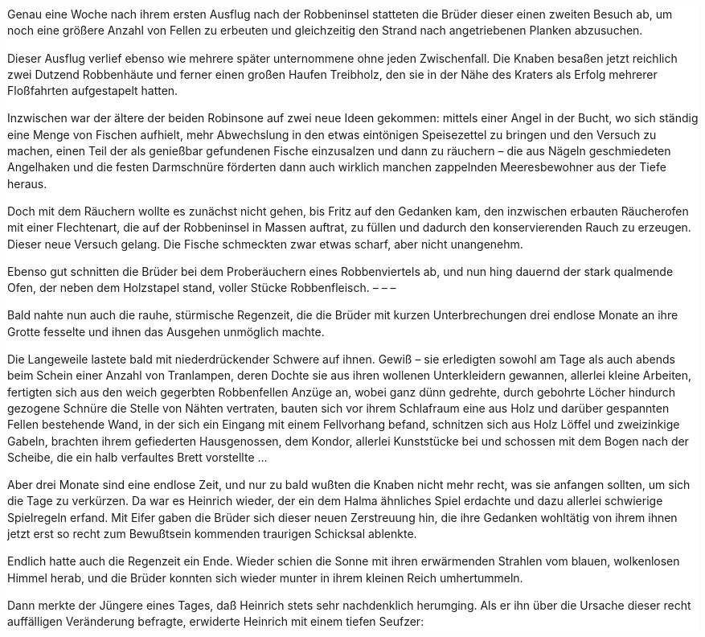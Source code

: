 Genau eine Woche nach ihrem ersten Ausflug nach der Robbeninsel statteten die
Brüder dieser einen zweiten Besuch ab, um noch eine größere Anzahl von Fellen
zu erbeuten und gleichzeitig den Strand nach angetriebenen Planken abzusuchen.

Dieser Ausflug verlief ebenso wie mehrere später unternommene ohne jeden
Zwischenfall. Die Knaben besaßen jetzt reichlich zwei Dutzend Robbenhäute und
ferner einen großen Haufen Treibholz, den sie in der Nähe des Kraters als
Erfolg mehrerer Floßfahrten aufgestapelt hatten.

Inzwischen war der ältere der beiden Robinsone auf zwei neue Ideen gekommen:
mittels einer Angel in der Bucht, wo sich ständig eine Menge von Fischen
aufhielt, mehr Abwechslung in den etwas eintönigen Speisezettel zu bringen und
den Versuch zu machen, einen Teil der als genießbar gefundenen Fische
einzusalzen und dann zu räuchern – die aus Nägeln geschmiedeten Angelhaken und
die festen Darmschnüre förderten dann auch wirklich manchen zappelnden
Meeresbewohner aus der Tiefe heraus.

Doch mit dem Räuchern wollte es zunächst nicht gehen, bis Fritz auf den
Gedanken kam, den inzwischen erbauten Räucherofen mit einer Flechtenart, die
auf der Robbeninsel in Massen auftrat, zu füllen und dadurch den
konservierenden Rauch zu erzeugen. Dieser neue Versuch gelang. Die Fische
schmeckten zwar etwas scharf, aber nicht unangenehm.

Ebenso gut schnitten die Brüder bei dem Proberäuchern eines Robbenviertels ab,
und nun hing dauernd der stark qualmende Ofen, der neben dem Holzstapel stand,
voller Stücke Robbenfleisch. – – –

Bald nahte nun auch die rauhe, stürmische Regenzeit, die die Brüder mit kurzen
Unterbrechungen drei endlose Monate an ihre Grotte fesselte und ihnen das
Ausgehen unmöglich machte.

Die Langeweile lastete bald mit niederdrückender Schwere auf ihnen. Gewiß – sie
erledigten sowohl am Tage als auch abends beim Schein einer Anzahl von
Tranlampen, deren Dochte sie aus ihren wollenen Unterkleidern gewannen,
allerlei kleine Arbeiten, fertigten sich aus den weich gegerbten Robbenfellen
Anzüge an, wobei ganz dünn gedrehte, durch gebohrte Löcher hindurch gezogene
Schnüre die Stelle von Nähten vertraten, bauten sich vor ihrem Schlafraum eine
aus Holz und darüber gespannten Fellen bestehende Wand, in der sich ein Eingang
mit einem Fellvorhang befand, schnitzen sich aus Holz Löffel und zweizinkige
Gabeln, brachten ihrem gefiederten Hausgenossen, dem Kondor, allerlei
Kunststücke bei und schossen mit dem Bogen nach der Scheibe, die ein halb
verfaultes Brett vorstellte …

Aber drei Monate sind eine endlose Zeit, und nur zu bald wußten die Knaben
nicht mehr recht, was sie anfangen sollten, um sich die Tage zu verkürzen. Da
war es Heinrich wieder, der ein dem Halma ähnliches Spiel erdachte und dazu
allerlei schwierige Spielregeln erfand. Mit Eifer gaben die Brüder sich dieser
neuen Zerstreuung hin, die ihre Gedanken wohltätig von ihrem ihnen jetzt erst
so recht zum Bewußtsein kommenden traurigen Schicksal ablenkte.

Endlich hatte auch die Regenzeit ein Ende. Wieder schien die Sonne mit ihren
erwärmenden Strahlen vom blauen, wolkenlosen Himmel herab, und die Brüder
konnten sich wieder munter in ihrem kleinen Reich umhertummeln.

Dann merkte der Jüngere eines Tages, daß Heinrich stets sehr nachdenklich
herumging. Als er ihn über die Ursache dieser recht auffälligen Veränderung
befragte, erwiderte Heinrich mit einem tiefen Seufzer:

